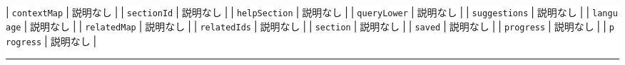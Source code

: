 | `contextMap` | 説明なし |
| `sectionId` | 説明なし |
| `helpSection` | 説明なし |
| `queryLower` | 説明なし |
| `suggestions` | 説明なし |
| `language` | 説明なし |
| `relatedMap` | 説明なし |
| `relatedIds` | 説明なし |
| `section` | 説明なし |
| `saved` | 説明なし |
| `progress` | 説明なし |
| `progress` | 説明なし |

---

